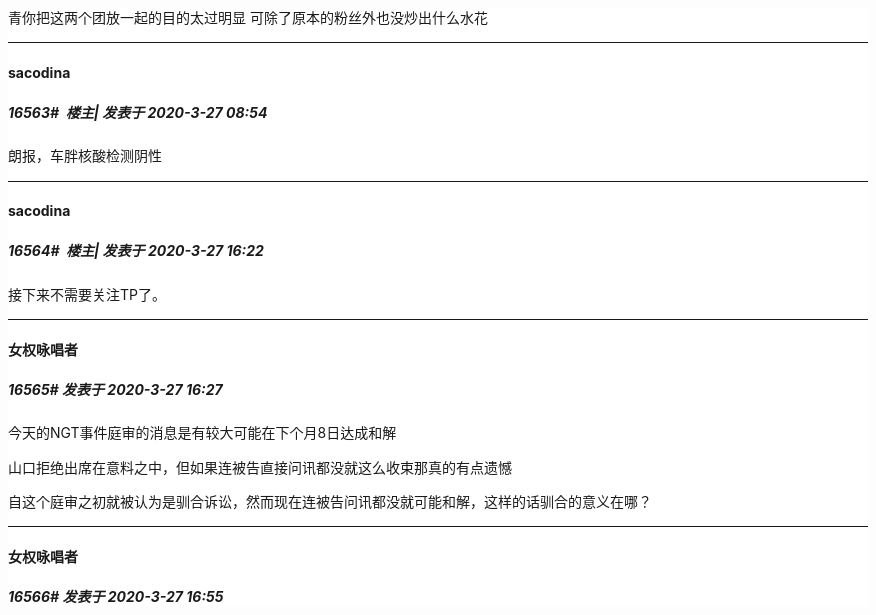


青你把这两个团放一起的目的太过明显 可除了原本的粉丝外也没炒出什么水花







-----

####  sacodina  
##### 16563#         楼主| 发表于 2020-3-27 08:54




朗报，车胖核酸检测阴性







-----

####  sacodina  
##### 16564#         楼主| 发表于 2020-3-27 16:22




接下来不需要关注TP了。







-----

####  女权咏唱者  
##### 16565#       发表于 2020-3-27 16:27




今天的NGT事件庭审的消息是有较大可能在下个月8日达成和解

山口拒绝出席在意料之中，但如果连被告直接问讯都没就这么收束那真的有点遗憾

自这个庭审之初就被认为是驯合诉讼，然而现在连被告问讯都没就可能和解，这样的话驯合的意义在哪？







-----

####  女权咏唱者  
##### 16566#       发表于 2020-3-27 16:55



